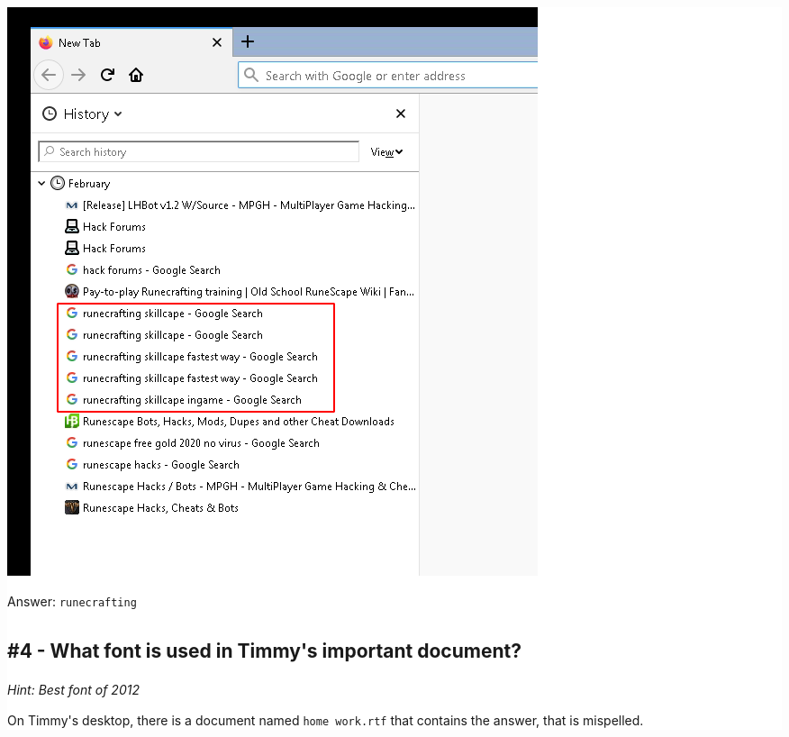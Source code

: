 !["timmy-skillcape.png"](files/timmy-skillcape.png)

Answer: `runecrafting`

## #4 - What font is used in Timmy's important document?

*Hint: Best font of 2012*

On Timmy's desktop, there is a document named `home work.rtf` that contains the answer, that is mispelled.

